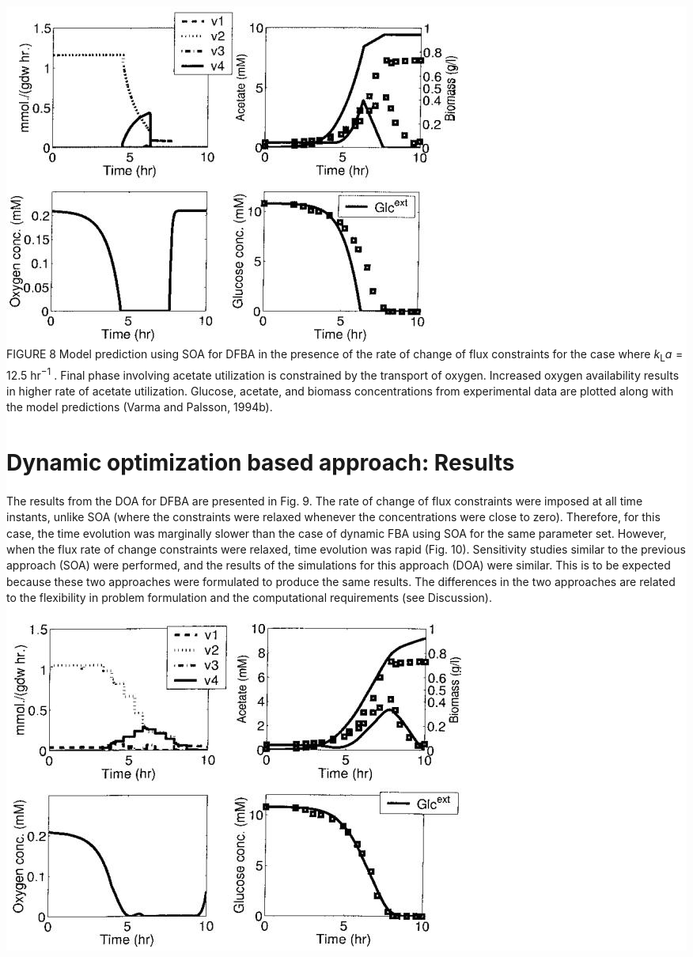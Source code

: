 ![](images/33bb9ad11510da358a4510ca038d958a2ca5cc31667bf6975aba5ccca388d5c5.jpg)  
FIGURE 8 Model prediction using SOA for DFBA in the presence of the rate of change of flux constraints for the case where $k _ { \mathrm { L } } a = 1 2 . 5 ~ \mathrm { h r } ^ { - 1 }$ . Final phase involving acetate utilization is constrained by the transport of oxygen. Increased oxygen availability results in higher rate of acetate utilization. Glucose, acetate, and biomass concentrations from experimental data are plotted along with the model predictions (Varma and Palsson, 1994b).

# Dynamic optimization based approach: Results

The results from the DOA for DFBA are presented in Fig. 9. The rate of change of flux constraints were imposed at all time instants, unlike SOA (where the constraints were relaxed whenever the concentrations were close to zero). Therefore, for this case, the time evolution was marginally slower than the case of dynamic FBA using SOA for the same parameter set. However, when the flux rate of change constraints were relaxed, time evolution was rapid (Fig. 10). Sensitivity studies similar to the previous approach (SOA) were performed, and the results of the simulations for this approach (DOA) were similar. This is to be expected because these two approaches were formulated to produce the same results. The differences in the two approaches are related to the flexibility in problem formulation and the computational requirements (see Discussion).

![](images/253bcc2ec48ffe5b5d461dd8675687426f41d7b860be3d70db7523fcfe289dd6.jpg)  